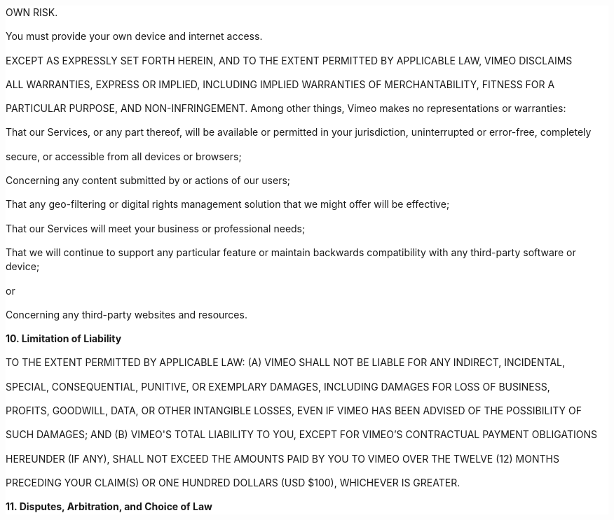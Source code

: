 
</span>OWN RISK.<span style="background-color: green;"> </span><span style="background-color: red;">


</span>You must provide your own device and internet access.


EXCEPT AS EXPRESSLY SET FORTH HEREIN, AND TO THE EXTENT PERMITTED BY APPLICABLE LAW, VIMEO DISCLAIMS


ALL WARRANTIES, EXPRESS OR IMPLIED, INCLUDING IMPLIED WARRANTIES OF MERCHANTABILITY, FITNESS FOR A


PARTICULAR PURPOSE, AND NON-INFRINGEMENT. Among other things, Vimeo makes no representations or warranties:


That our Services, or any part thereof, will be available or permitted in your jurisdiction, uninterrupted or error-free, completely


secure, or accessible from all devices or browsers;


Concerning any content submitted by or actions of our users;


That any geo-filtering or digital rights management solution that we might offer will be effective;


That our Services will meet your business or professional needs;


That we will continue to support any particular feature or maintain backwards compatibility with any third-party software or device;


or


Concerning any third-party websites and resources.


**10. Limitation of Liability**


TO THE EXTENT PERMITTED BY APPLICABLE LAW: (A) VIMEO SHALL NOT BE LIABLE FOR ANY INDIRECT, INCIDENTAL,


SPECIAL, CONSEQUENTIAL, PUNITIVE, OR EXEMPLARY DAMAGES, INCLUDING DAMAGES FOR LOSS OF BUSINESS,


PROFITS, GOODWILL, DATA, OR OTHER INTANGIBLE LOSSES, EVEN IF VIMEO HAS BEEN ADVISED OF THE POSSIBILITY OF


SUCH DAMAGES; AND (B) VIMEO'S TOTAL LIABILITY TO YOU, EXCEPT FOR VIMEO’S CONTRACTUAL PAYMENT OBLIGATIONS


HEREUNDER (IF ANY), SHALL NOT EXCEED THE AMOUNTS PAID BY YOU TO VIMEO OVER THE TWELVE (12) MONTHS


PRECEDING YOUR CLAIM(S) OR ONE HUNDRED DOLLARS (USD $100), WHICHEVER IS GREATER.


**11. Disputes, Arbitration, and Choice of Law**
